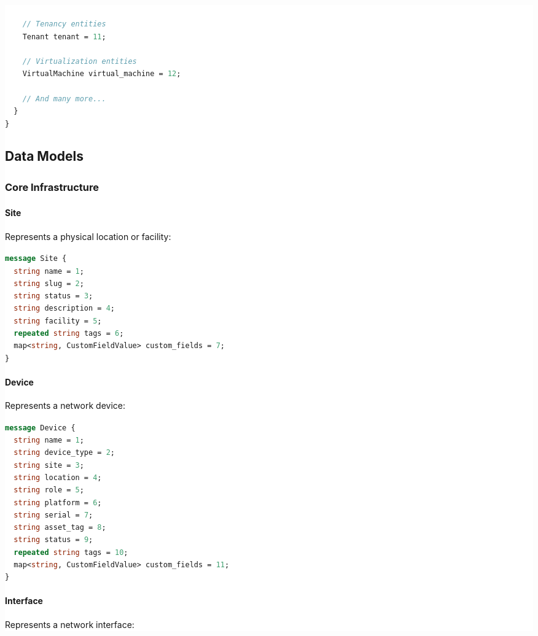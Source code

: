```protobuf
    
    // Tenancy entities
    Tenant tenant = 11;
    
    // Virtualization entities
    VirtualMachine virtual_machine = 12;
    
    // And many more...
  }
}
```

## Data Models

### Core Infrastructure

#### Site
Represents a physical location or facility:

```protobuf
message Site {
  string name = 1;
  string slug = 2;
  string status = 3;
  string description = 4;
  string facility = 5;
  repeated string tags = 6;
  map<string, CustomFieldValue> custom_fields = 7;
}
```

#### Device
Represents a network device:

```protobuf
message Device {
  string name = 1;
  string device_type = 2;
  string site = 3;
  string location = 4;
  string role = 5;
  string platform = 6;
  string serial = 7;
  string asset_tag = 8;
  string status = 9;
  repeated string tags = 10;
  map<string, CustomFieldValue> custom_fields = 11;
}
```

#### Interface
Represents a network interface:
